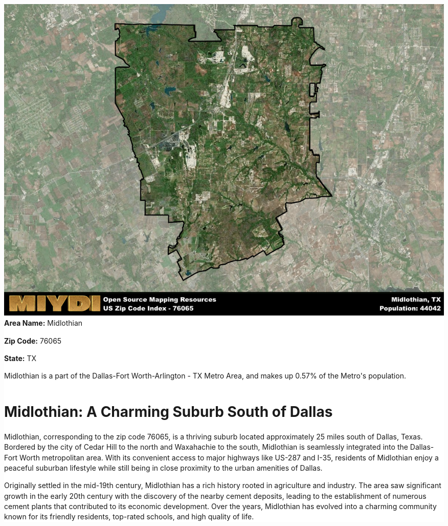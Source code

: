 ![Image Alt Text](../_images/76065.png)
**Area Name:** Midlothian

**Zip Code:** 76065

**State:** TX

Midlothian is a part of the Dallas-Fort Worth-Arlington - TX Metro Area, and makes up 0.57% of the Metro's population.  

# Midlothian: A Charming Suburb South of Dallas  

Midlothian, corresponding to the zip code 76065, is a thriving suburb located approximately 25 miles south of Dallas, Texas. Bordered by the city of Cedar Hill to the north and Waxahachie to the south, Midlothian is seamlessly integrated into the Dallas-Fort Worth metropolitan area. With its convenient access to major highways like US-287 and I-35, residents of Midlothian enjoy a peaceful suburban lifestyle while still being in close proximity to the urban amenities of Dallas.  

Originally settled in the mid-19th century, Midlothian has a rich history rooted in agriculture and industry. The area saw significant growth in the early 20th century with the discovery of the nearby cement deposits, leading to the establishment of numerous cement plants that contributed to its economic development. Over the years, Midlothian has evolved into a charming community known for its friendly residents, top-rated schools, and high quality of life.  
